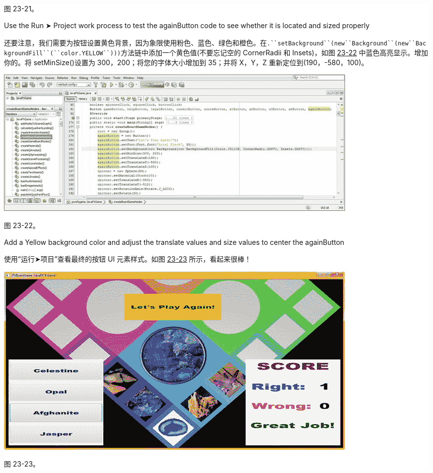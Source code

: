 图 23-21。

Use the Run ➤ Project work process to test the againButton code to see whether it is located and sized properly

还要注意，我们需要为按钮设置黄色背景，因为象限使用粉色、蓝色、绿色和橙色。在`.``setBackground``(new``Background``(new``BackgroundFill``(``color.YELLOW``)))`方法链中添加一个黄色值(不要忘记空的 CornerRadii 和 Insets)，如图 [23-22](#Fig22) 中蓝色高亮显示。增加你的。将 setMinSize()设置为 300，200；将您的字体大小增加到 35；并将 X，Y，Z 重新定位到(190，-580，100)。

![A336284_1_En_23_Fig22_HTML.jpg](img/A336284_1_En_23_Fig22_HTML.jpg)

图 23-22。

Add a Yellow background color and adjust the translate values and size values to center the againButton

使用“运行➤项目”查看最终的按钮 UI 元素样式。如图 [23-23](#Fig23) 所示，看起来很棒！

![A336284_1_En_23_Fig23_HTML.jpg](img/A336284_1_En_23_Fig23_HTML.jpg)

图 23-23。
